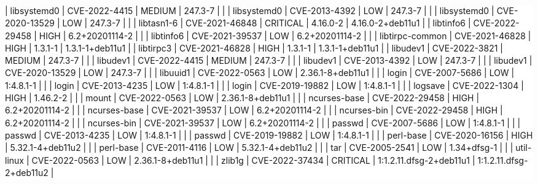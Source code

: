 | libsystemd0         |    CVE-2022-4415   |   MEDIUM  |  247.3-7 |  |
| libsystemd0         |    CVE-2013-4392   |   LOW  |  247.3-7 |  |
| libsystemd0         |    CVE-2020-13529   |   LOW  |  247.3-7 |  |
| libtasn1-6         |    CVE-2021-46848   |   CRITICAL  |  4.16.0-2 | 4.16.0-2+deb11u1 |
| libtinfo6         |    CVE-2022-29458   |   HIGH  |  6.2+20201114-2 |  |
| libtinfo6         |    CVE-2021-39537   |   LOW  |  6.2+20201114-2 |  |
| libtirpc-common         |    CVE-2021-46828   |   HIGH  |  1.3.1-1 | 1.3.1-1+deb11u1 |
| libtirpc3         |    CVE-2021-46828   |   HIGH  |  1.3.1-1 | 1.3.1-1+deb11u1 |
| libudev1         |    CVE-2022-3821   |   MEDIUM  |  247.3-7 |  |
| libudev1         |    CVE-2022-4415   |   MEDIUM  |  247.3-7 |  |
| libudev1         |    CVE-2013-4392   |   LOW  |  247.3-7 |  |
| libudev1         |    CVE-2020-13529   |   LOW  |  247.3-7 |  |
| libuuid1         |    CVE-2022-0563   |   LOW  |  2.36.1-8+deb11u1 |  |
| login         |    CVE-2007-5686   |   LOW  |  1:4.8.1-1 |  |
| login         |    CVE-2013-4235   |   LOW  |  1:4.8.1-1 |  |
| login         |    CVE-2019-19882   |   LOW  |  1:4.8.1-1 |  |
| logsave         |    CVE-2022-1304   |   HIGH  |  1.46.2-2 |  |
| mount         |    CVE-2022-0563   |   LOW  |  2.36.1-8+deb11u1 |  |
| ncurses-base         |    CVE-2022-29458   |   HIGH  |  6.2+20201114-2 |  |
| ncurses-base         |    CVE-2021-39537   |   LOW  |  6.2+20201114-2 |  |
| ncurses-bin         |    CVE-2022-29458   |   HIGH  |  6.2+20201114-2 |  |
| ncurses-bin         |    CVE-2021-39537   |   LOW  |  6.2+20201114-2 |  |
| passwd         |    CVE-2007-5686   |   LOW  |  1:4.8.1-1 |  |
| passwd         |    CVE-2013-4235   |   LOW  |  1:4.8.1-1 |  |
| passwd         |    CVE-2019-19882   |   LOW  |  1:4.8.1-1 |  |
| perl-base         |    CVE-2020-16156   |   HIGH  |  5.32.1-4+deb11u2 |  |
| perl-base         |    CVE-2011-4116   |   LOW  |  5.32.1-4+deb11u2 |  |
| tar         |    CVE-2005-2541   |   LOW  |  1.34+dfsg-1 |  |
| util-linux         |    CVE-2022-0563   |   LOW  |  2.36.1-8+deb11u1 |  |
| zlib1g         |    CVE-2022-37434   |   CRITICAL  |  1:1.2.11.dfsg-2+deb11u1 | 1:1.2.11.dfsg-2+deb11u2 |
